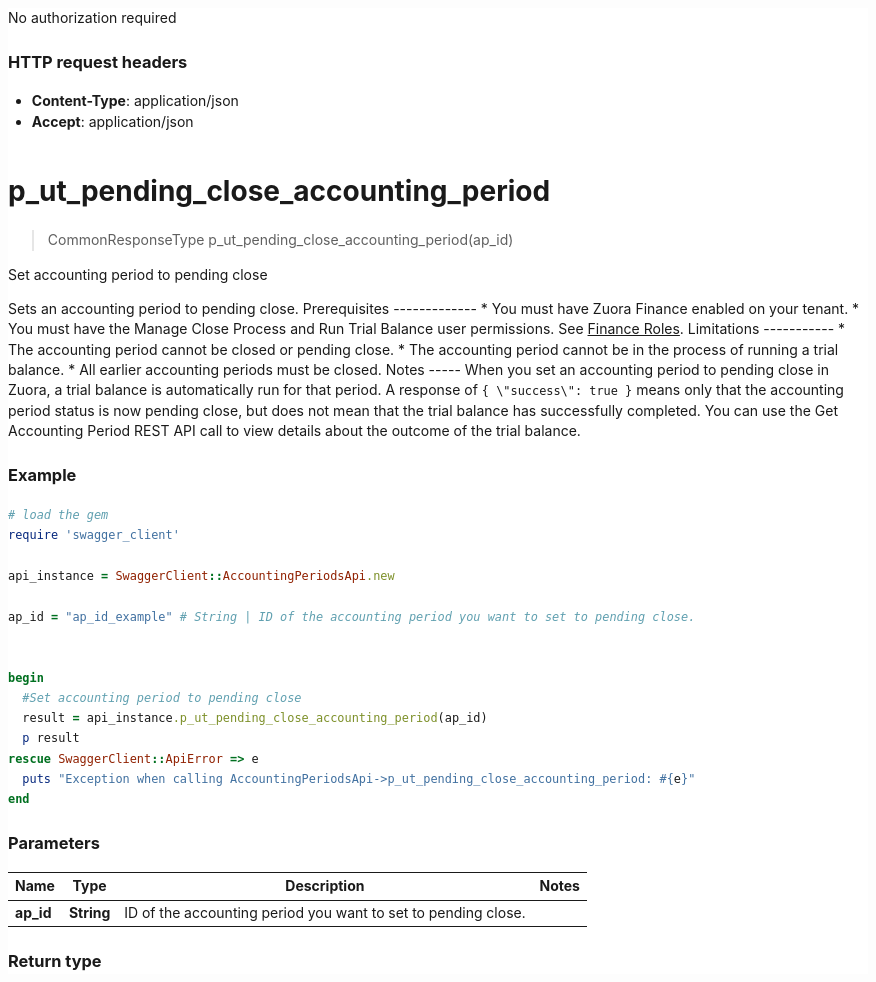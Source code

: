 No authorization required

### HTTP request headers

 - **Content-Type**: application/json
 - **Accept**: application/json



# **p_ut_pending_close_accounting_period**
> CommonResponseType p_ut_pending_close_accounting_period(ap_id)

Set accounting period to pending close

Sets an accounting period to pending close.   Prerequisites -------------  * You must have Zuora Finance enabled on your tenant. * You must have the Manage Close Process and Run Trial Balance user permissions. See [Finance Roles](https://knowledgecenter.zuora.com/CF_Users_and_Administrators/A_Administrator_Settings/User_Roles/f_Finance_Roles).              Limitations   -----------    * The accounting period cannot be closed or pending close.    * The accounting period cannot be in the process of running a trial balance.    * All earlier accounting periods must be closed.     Notes ----- When you set an accounting period to pending close in Zuora, a trial balance is automatically run for that period. A response of `{ \"success\": true }`  means only that the accounting period status is now pending close, but does not mean that the trial balance has successfully completed. You can use the Get Accounting Period REST API call to view details about the outcome of the trial balance. 

### Example
```ruby
# load the gem
require 'swagger_client'

api_instance = SwaggerClient::AccountingPeriodsApi.new

ap_id = "ap_id_example" # String | ID of the accounting period you want to set to pending close.


begin
  #Set accounting period to pending close
  result = api_instance.p_ut_pending_close_accounting_period(ap_id)
  p result
rescue SwaggerClient::ApiError => e
  puts "Exception when calling AccountingPeriodsApi->p_ut_pending_close_accounting_period: #{e}"
end
```

### Parameters

Name | Type | Description  | Notes
------------- | ------------- | ------------- | -------------
 **ap_id** | **String**| ID of the accounting period you want to set to pending close. | 

### Return type
